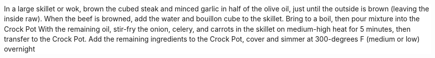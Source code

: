 In a large skillet or wok, brown the cubed steak and minced garlic in half of the olive oil, just until the outside is brown (leaving the inside raw). When the beef is browned, add the water and bouillon cube to the skillet. Bring to a boil, then pour mixture into the Crock Pot
With the remaining oil, stir-fry the onion, celery, and carrots in the skillet on medium-high heat for 5 minutes, then transfer to the Crock Pot.
Add the remaining ingredients to the Crock Pot, cover and simmer at 300-degrees F (medium or low) overnight